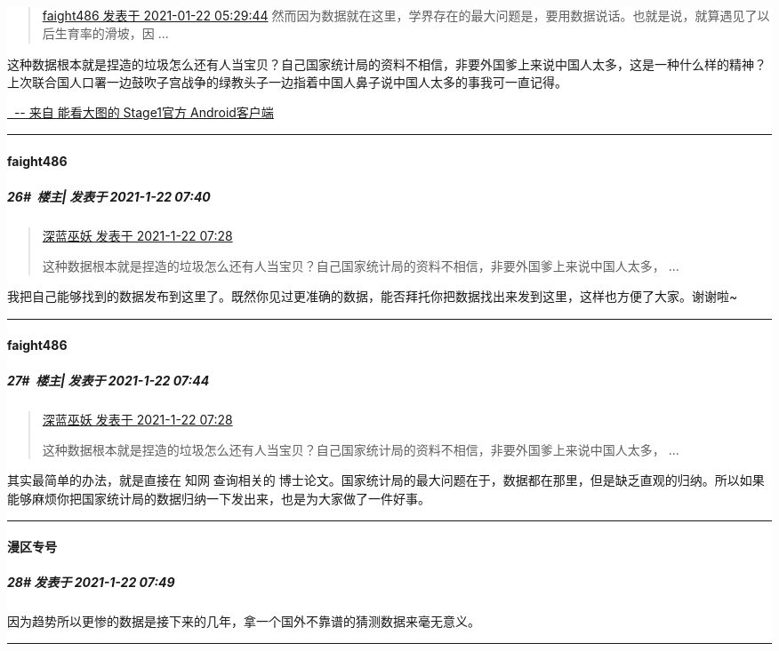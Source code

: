 
<blockquote><a href="httphttps://bbs.saraba1st.com/2b/forum.php?mod=redirect&amp;goto=findpost&amp;pid=50108689&amp;ptid=1984042" target="_blank">faight486 发表于 2021-01-22 05:29:44</a>
然而因为数据就在这里，学界存在的最大问题是，要用数据说话。也就是说，就算遇见了以后生育率的滑坡，因 ...</blockquote>这种数据根本就是捏造的垃圾怎么还有人当宝贝？自己国家统计局的资料不相信，非要外国爹上来说中国人太多，这是一种什么样的精神？上次联合国人口署一边鼓吹子宫战争的绿教头子一边指着中国人鼻子说中国人太多的事我可一直记得。

[  -- 来自 能看大图的 Stage1官方 Android客户端](https://www.coolapk.com/apk/140634)







*****

####  faight486  
##### 26#         楼主| 发表于 2021-1-22 07:40



<blockquote><a href="httphttps://bbs.saraba1st.com/2b/forum.php?mod=redirect&amp;goto=findpost&amp;pid=50108851&amp;ptid=1984042" target="_blank">深蓝巫妖 发表于 2021-1-22 07:28</a>

这种数据根本就是捏造的垃圾怎么还有人当宝贝？自己国家统计局的资料不相信，非要外国爹上来说中国人太多， ...</blockquote>
我把自己能够找到的数据发布到这里了。既然你见过更准确的数据，能否拜托你把数据找出来发到这里，这样也方便了大家。谢谢啦~







*****

####  faight486  
##### 27#         楼主| 发表于 2021-1-22 07:44



<blockquote><a href="httphttps://bbs.saraba1st.com/2b/forum.php?mod=redirect&amp;goto=findpost&amp;pid=50108851&amp;ptid=1984042" target="_blank">深蓝巫妖 发表于 2021-1-22 07:28</a>

这种数据根本就是捏造的垃圾怎么还有人当宝贝？自己国家统计局的资料不相信，非要外国爹上来说中国人太多， ...</blockquote>
其实最简单的办法，就是直接在 知网 查询相关的 博士论文。国家统计局的最大问题在于，数据都在那里，但是缺乏直观的归纳。所以如果能够麻烦你把国家统计局的数据归纳一下发出来，也是为大家做了一件好事。







*****

####  漫区专号  
##### 28#       发表于 2021-1-22 07:49




因为趋势所以更惨的数据是接下来的几年，拿一个国外不靠谱的猜测数据来毫无意义。







*****
